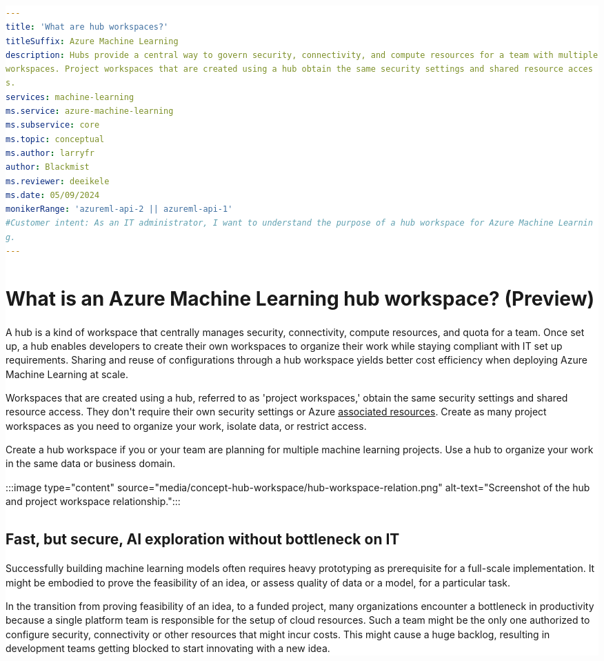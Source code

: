 ```yaml
---
title: 'What are hub workspaces?'
titleSuffix: Azure Machine Learning
description: Hubs provide a central way to govern security, connectivity, and compute resources for a team with multiple workspaces. Project workspaces that are created using a hub obtain the same security settings and shared resource access.
services: machine-learning
ms.service: azure-machine-learning
ms.subservice: core
ms.topic: conceptual
ms.author: larryfr
author: Blackmist
ms.reviewer: deeikele
ms.date: 05/09/2024
monikerRange: 'azureml-api-2 || azureml-api-1'
#Customer intent: As an IT administrator, I want to understand the purpose of a hub workspace for Azure Machine Learning.
---
```



# What is an Azure Machine Learning hub workspace? (Preview)

A hub is a kind of workspace that centrally manages security, connectivity, compute resources, and quota for a team. Once set up, a hub enables developers to create their own workspaces to organize their work while staying compliant with IT set up requirements. Sharing and reuse of configurations through a hub workspace yields better cost efficiency when deploying Azure Machine Learning at scale.

Workspaces that are created using a hub, referred to as 'project workspaces,' obtain the same security settings and shared resource access. They don't require their own security settings or Azure [associated resources](concept-workspace.md#associated-resources). Create as many project workspaces as you need to organize your work, isolate data, or restrict access. 

Create a hub workspace if you or your team are planning for multiple machine learning projects. Use a hub to organize your work in the same data or business domain.

:::image type="content" source="media/concept-hub-workspace/hub-workspace-relation.png" alt-text="Screenshot of the hub and project workspace relationship.":::

## Fast, but secure, AI exploration without bottleneck on IT

Successfully building machine learning models often requires heavy prototyping as prerequisite for a full-scale implementation. It might be embodied to prove the feasibility of an idea, or assess quality of data or a model, for a particular task.

In the transition from proving feasibility of an idea, to a funded project, many organizations encounter a bottleneck in productivity because a single platform team is responsible for the setup of cloud resources. Such a team might be the only one authorized to configure security, connectivity or other resources that might incur costs. This might cause a huge backlog, resulting in development teams getting blocked to start innovating with a new idea.
